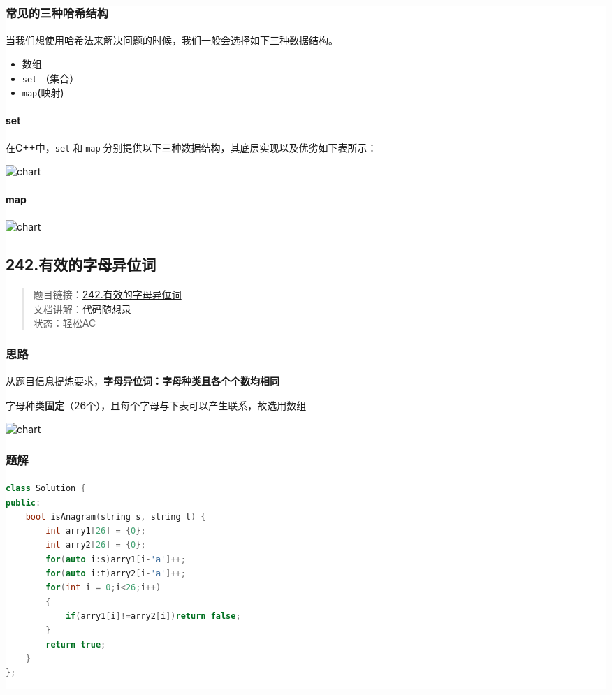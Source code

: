 ### 常见的三种哈希结构

当我们想使用哈希法来解决问题的时候，我们一般会选择如下三种数据结构。

- 数组
- `set` （集合）
- `map`(映射)
  
#### set

在C++中，`set` 和 `map` 分别提供以下三种数据结构，其底层实现以及优劣如下表所示：

![chart](https://venture-li.github.io/images/202507141557490.png)


#### map

![chart](https://venture-li.github.io/images/202507141559882.png)

## 242.有效的字母异位词

> 题目链接：[242.有效的字母异位词](https://leetcode.cn/problems/valid-anagram/description/)  
> 文档讲解：[代码随想录](https://www.programmercarl.com/)  
> 状态：轻松AC

### 思路

从题目信息提炼要求，**字母异位词：字母种类且各个个数均相同**

字母种类**固定**（26个），且每个字母与下表可以产生联系，故选用数组

![chart](https://venture-li.github.io/images/202507142142175.gif)

### 题解

```c++
class Solution {
public:
    bool isAnagram(string s, string t) {
        int arry1[26] = {0};
        int arry2[26] = {0};
        for(auto i:s)arry1[i-'a']++;
        for(auto i:t)arry2[i-'a']++;
        for(int i = 0;i<26;i++)
        {
            if(arry1[i]!=arry2[i])return false;
        }
        return true;
    }
};
```

---
